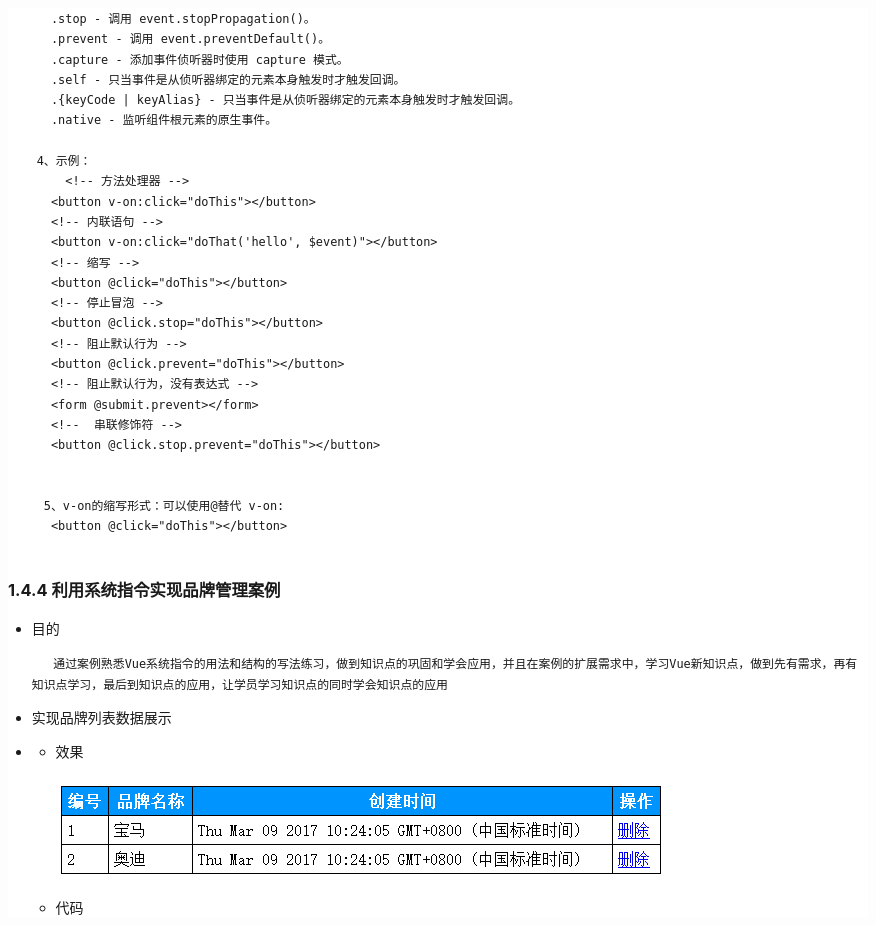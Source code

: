   ```
        .stop - 调用 event.stopPropagation()。
        .prevent - 调用 event.preventDefault()。
        .capture - 添加事件侦听器时使用 capture 模式。
        .self - 只当事件是从侦听器绑定的元素本身触发时才触发回调。
        .{keyCode | keyAlias} - 只当事件是从侦听器绑定的元素本身触发时才触发回调。
        .native - 监听组件根元素的原生事件。
        
      4、示例：
          <!-- 方法处理器 -->
        <button v-on:click="doThis"></button>
        <!-- 内联语句 -->
        <button v-on:click="doThat('hello', $event)"></button>
        <!-- 缩写 -->
        <button @click="doThis"></button>
        <!-- 停止冒泡 -->
        <button @click.stop="doThis"></button>
        <!-- 阻止默认行为 -->
        <button @click.prevent="doThis"></button>
        <!-- 阻止默认行为，没有表达式 -->
        <form @submit.prevent></form>
        <!--  串联修饰符 -->
        <button @click.stop.prevent="doThis"></button>
   
        
       5、v-on的缩写形式：可以使用@替代 v-on:
        <button @click="doThis"></button>
        
  ```


### 1.4.4 利用系统指令实现品牌管理案例
- 目的
   ```
      通过案例熟悉Vue系统指令的用法和结构的写法练习，做到知识点的巩固和学会应用，并且在案例的扩展需求中，学习Vue新知识点，做到先有需求，再有知识点学习，最后到知识点的应用，让学员学习知识点的同时学会知识点的应用

   ```

- 实现品牌列表数据展示
- 
  + 效果
  
    ![d1-13.png](imgs/d1-13.png "")
        
        
  + 代码
  